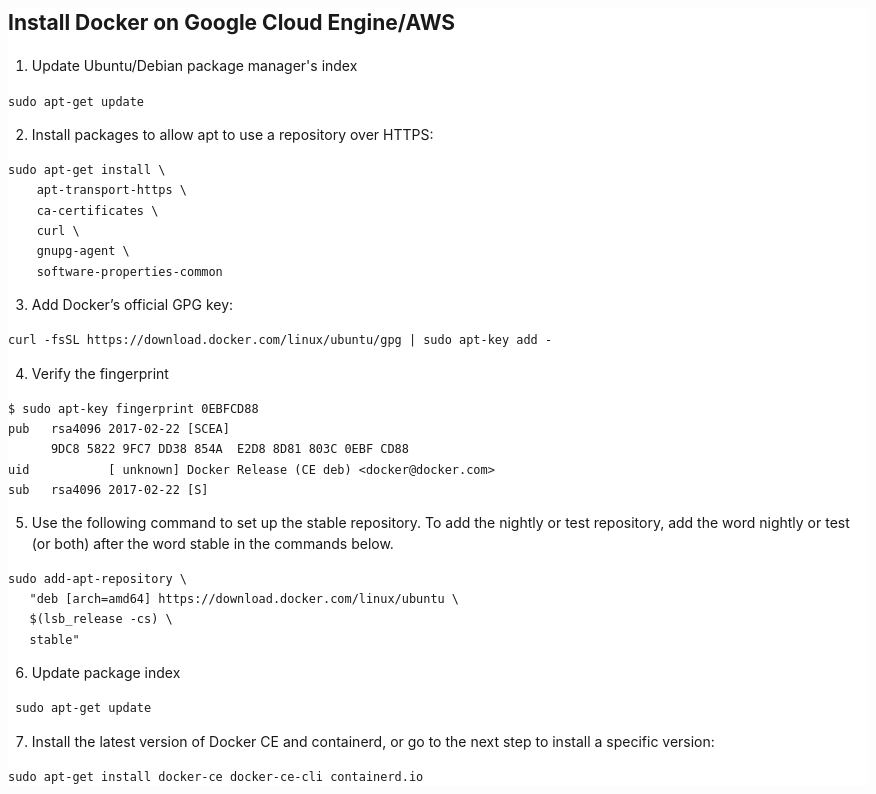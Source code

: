 ## Install Docker on Google Cloud Engine/AWS

1. Update Ubuntu/Debian package manager's index

```
sudo apt-get update
```

2. Install packages to allow apt to use a repository over HTTPS:

```
sudo apt-get install \
    apt-transport-https \
    ca-certificates \
    curl \
    gnupg-agent \
    software-properties-common
```

3. Add Docker’s official GPG key:

```
curl -fsSL https://download.docker.com/linux/ubuntu/gpg | sudo apt-key add -
```

4. Verify the fingerprint

```
$ sudo apt-key fingerprint 0EBFCD88
pub   rsa4096 2017-02-22 [SCEA]
      9DC8 5822 9FC7 DD38 854A  E2D8 8D81 803C 0EBF CD88
uid           [ unknown] Docker Release (CE deb) <docker@docker.com>
sub   rsa4096 2017-02-22 [S]
```

5. Use the following command to set up the stable repository. To add the nightly or test repository, add the word nightly or test (or both) after the word stable in the commands below.

```
sudo add-apt-repository \
   "deb [arch=amd64] https://download.docker.com/linux/ubuntu \
   $(lsb_release -cs) \
   stable"
```

6. Update package index

```
 sudo apt-get update
```

7.  Install the latest version of Docker CE and containerd, or go to the next step to install a specific version:

```
sudo apt-get install docker-ce docker-ce-cli containerd.io
```
